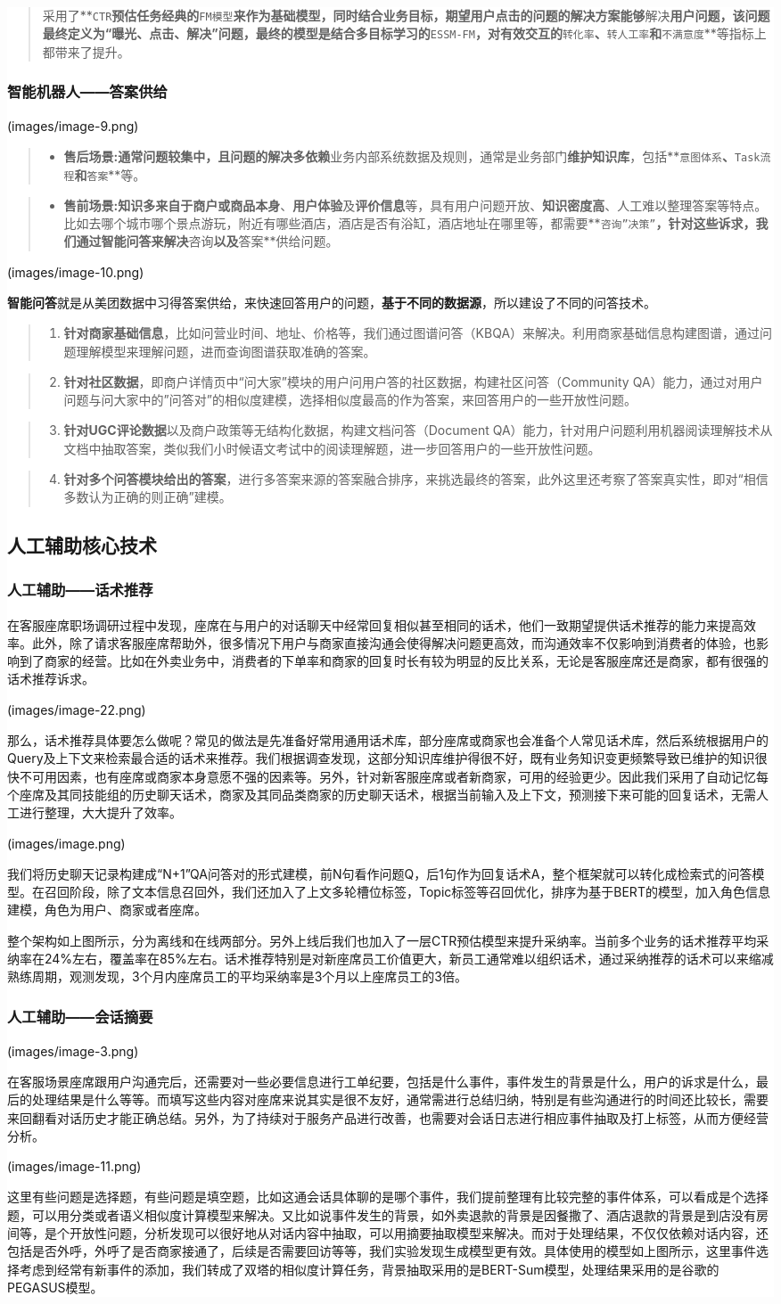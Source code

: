> 采用了**`CTR`**预估任务经典的**`FM模型`**来作为基础模型，同时结合业务目标，期望用户点击的问题的解决方案能够**解决**用户问题，该问题最终定义为“**曝光**、**点击**、**解决**”问题，最终的模型是结合多目标学习的**`ESSM-FM`**，对有效交互的**`转化率`**、**`转人工率`**和**`不满意度`**等指标上都带来了提升。

### 智能机器人——答案供给

  (images/image-9.png)

> * **售后场景:**通常问题较集中，且问题的解决多**依赖**业务内部系统数据及规则，通常是业务部门**维护知识库**，包括**`意图体系`**、**`Task流程`**和**`答案`**等。

> * **售前场景:**知识多来自于商户或**商品本身**、**用户体验**及**评价信息**等，具有用户问题开放、**知识密度高**、人工难以整理答案等特点。比如去哪个城市哪个景点游玩，附近有哪些酒店，酒店是否有浴缸，酒店地址在哪里等，都需要**`咨询”决策”`**，针对这些诉求，我们通过智能问答来解决**咨询**以及**答案**供给问题。

  (images/image-10.png)

**智能问答**就是从美团数据中习得答案供给，来快速回答用户的问题，**基于不同的数据源**，所以建设了不同的问答技术。

> 1. **针对商家基础信息**，比如问营业时间、地址、价格等，我们通过图谱问答（KBQA）来解决。利用商家基础信息构建图谱，通过问题理解模型来理解问题，进而查询图谱获取准确的答案。

> 2. **针对社区数据**，即商户详情页中“问大家”模块的用户问用户答的社区数据，构建社区问答（Community QA）能力，通过对用户问题与问大家中的”问答对”的相似度建模，选择相似度最高的作为答案，来回答用户的一些开放性问题。

> 3. **针对UGC评论数据**以及商户政策等无结构化数据，构建文档问答（Document QA）能力，针对用户问题利用机器阅读理解技术从文档中抽取答案，类似我们小时候语文考试中的阅读理解题，进一步回答用户的一些开放性问题。

> 4. **针对多个问答模块给出的答案**，进行多答案来源的答案融合排序，来挑选最终的答案，此外这里还考察了答案真实性，即对“相信多数认为正确的则正确”建模。

## 人工辅助核心技术

### &#x20;人工辅助——话术推荐

在客服座席职场调研过程中发现，座席在与用户的对话聊天中经常回复相似甚至相同的话术，他们一致期望提供话术推荐的能力来提高效率。此外，除了请求客服座席帮助外，很多情况下用户与商家直接沟通会使得解决问题更高效，而沟通效率不仅影响到消费者的体验，也影响到了商家的经营。比如在外卖业务中，消费者的下单率和商家的回复时长有较为明显的反比关系，无论是客服座席还是商家，都有很强的话术推荐诉求。

  (images/image-22.png)

那么，话术推荐具体要怎么做呢？常见的做法是先准备好常用通用话术库，部分座席或商家也会准备个人常见话术库，然后系统根据用户的Query及上下文来检索最合适的话术来推荐。我们根据调查发现，这部分知识库维护得很不好，既有业务知识变更频繁导致已维护的知识很快不可用因素，也有座席或商家本身意愿不强的因素等。另外，针对新客服座席或者新商家，可用的经验更少。因此我们采用了自动记忆每个座席及其同技能组的历史聊天话术，商家及其同品类商家的历史聊天话术，根据当前输入及上下文，预测接下来可能的回复话术，无需人工进行整理，大大提升了效率。

  (images/image.png)

我们将历史聊天记录构建成“N+1”QA问答对的形式建模，前N句看作问题Q，后1句作为回复话术A，整个框架就可以转化成检索式的问答模型。在召回阶段，除了文本信息召回外，我们还加入了上文多轮槽位标签，Topic标签等召回优化，排序为基于BERT的模型，加入角色信息建模，角色为用户、商家或者座席。



整个架构如上图所示，分为离线和在线两部分。另外上线后我们也加入了一层CTR预估模型来提升采纳率。当前多个业务的话术推荐平均采纳率在24%左右，覆盖率在85%左右。话术推荐特别是对新座席员工价值更大，新员工通常难以组织话术，通过采纳推荐的话术可以来缩减熟练周期，观测发现，3个月内座席员工的平均采纳率是3个月以上座席员工的3倍。

### 人工辅助——会话摘要

  (images/image-3.png)

在客服场景座席跟用户沟通完后，还需要对一些必要信息进行工单纪要，包括是什么事件，事件发生的背景是什么，用户的诉求是什么，最后的处理结果是什么等等。而填写这些内容对座席来说其实是很不友好，通常需进行总结归纳，特别是有些沟通进行的时间还比较长，需要来回翻看对话历史才能正确总结。另外，为了持续对于服务产品进行改善，也需要对会话日志进行相应事件抽取及打上标签，从而方便经营分析。

  (images/image-11.png)

这里有些问题是选择题，有些问题是填空题，比如这通会话具体聊的是哪个事件，我们提前整理有比较完整的事件体系，可以看成是个选择题，可以用分类或者语义相似度计算模型来解决。又比如说事件发生的背景，如外卖退款的背景是因餐撒了、酒店退款的背景是到店没有房间等，是个开放性问题，分析发现可以很好地从对话内容中抽取，可以用摘要抽取模型来解决。而对于处理结果，不仅仅依赖对话内容，还包括是否外呼，外呼了是否商家接通了，后续是否需要回访等等，我们实验发现生成模型更有效。具体使用的模型如上图所示，这里事件选择考虑到经常有新事件的添加，我们转成了双塔的相似度计算任务，背景抽取采用的是BERT-Sum模型，处理结果采用的是谷歌的PEGASUS模型。
